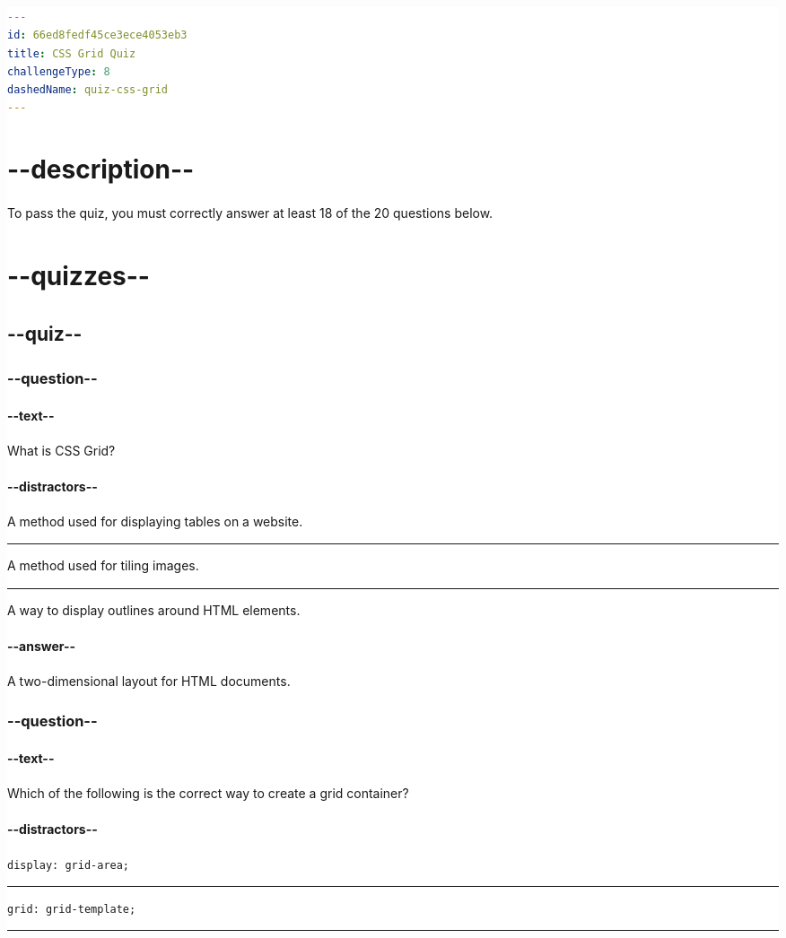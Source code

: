 ```yaml
---
id: 66ed8fedf45ce3ece4053eb3
title: CSS Grid Quiz
challengeType: 8
dashedName: quiz-css-grid
---
```


# --description--

To pass the quiz, you must correctly answer at least 18 of the 20 questions below.

# --quizzes--

## --quiz--

### --question--

#### --text--

What is CSS Grid?

#### --distractors--

A method used for displaying tables on a website.

---

A method used for tiling images.

---

A way to display outlines around HTML elements.

#### --answer--

A two-dimensional layout for HTML documents.

### --question--

#### --text--

Which of the following is the correct way to create a grid container?

#### --distractors--

`display: grid-area;`

---

`grid: grid-template;`

---